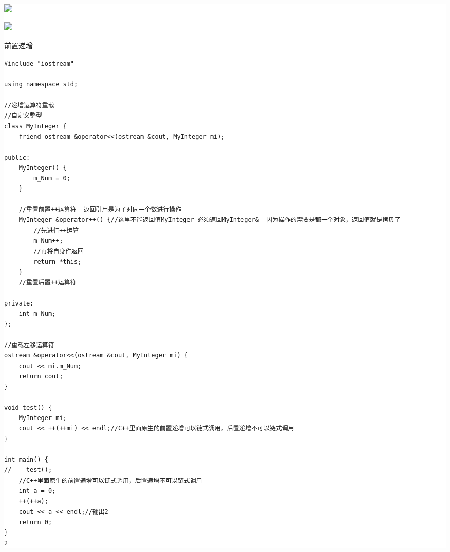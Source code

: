![](https://gitee.com/hxc8/images3/raw/master/img/202407172238189.jpg)

![](https://gitee.com/hxc8/images3/raw/master/img/202407172238124.jpg)

前置递增

```
#include "iostream"

using namespace std;

//递增运算符重载
//自定义整型
class MyInteger {
    friend ostream &operator<<(ostream &cout, MyInteger mi);

public:
    MyInteger() {
        m_Num = 0;
    }

    //重置前置++运算符  返回引用是为了对同一个数进行操作
    MyInteger &operator++() {//这里不能返回值MyInteger 必须返回MyInteger&  因为操作的需要是都一个对象，返回值就是拷贝了
        //先进行++运算
        m_Num++;
        //再将自身作返回
        return *this;
    }
    //重置后置++运算符

private:
    int m_Num;
};

//重载左移运算符
ostream &operator<<(ostream &cout, MyInteger mi) {
    cout << mi.m_Num;
    return cout;
}

void test() {
    MyInteger mi;
    cout << ++(++mi) << endl;//C++里面原生的前置递增可以链式调用，后置递增不可以链式调用
}

int main() {
//    test();
    //C++里面原生的前置递增可以链式调用，后置递增不可以链式调用
    int a = 0;
    ++(++a);
    cout << a << endl;//输出2
    return 0;
}
2

```
